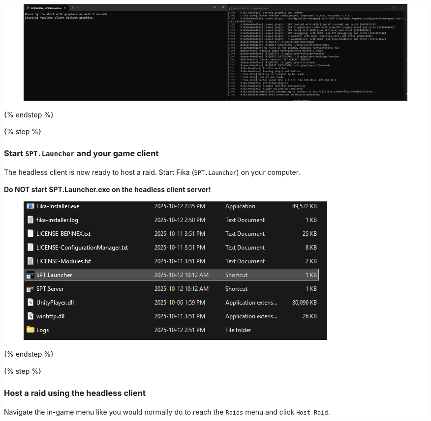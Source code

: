 <figure><img src="../../.gitbook/assets/image (14) (1) (1).png" alt=""><figcaption></figcaption></figure>
{% endstep %}

{% step %}
### Start `SPT.Launcher` and your game client

The headless client is now ready to host a raid. Start Fika (`SPT.Launcher`) on your computer.&#x20;

**Do NOT start SPT.Launcher.exe on the headless client server!**

<figure><img src="../../.gitbook/assets/image (15) (1) (1).png" alt=""><figcaption></figcaption></figure>
{% endstep %}

{% step %}
### Host a raid using the headless client

Navigate the in-game menu like you would normally do to reach the `Raids` menu and click `Host Raid`.
